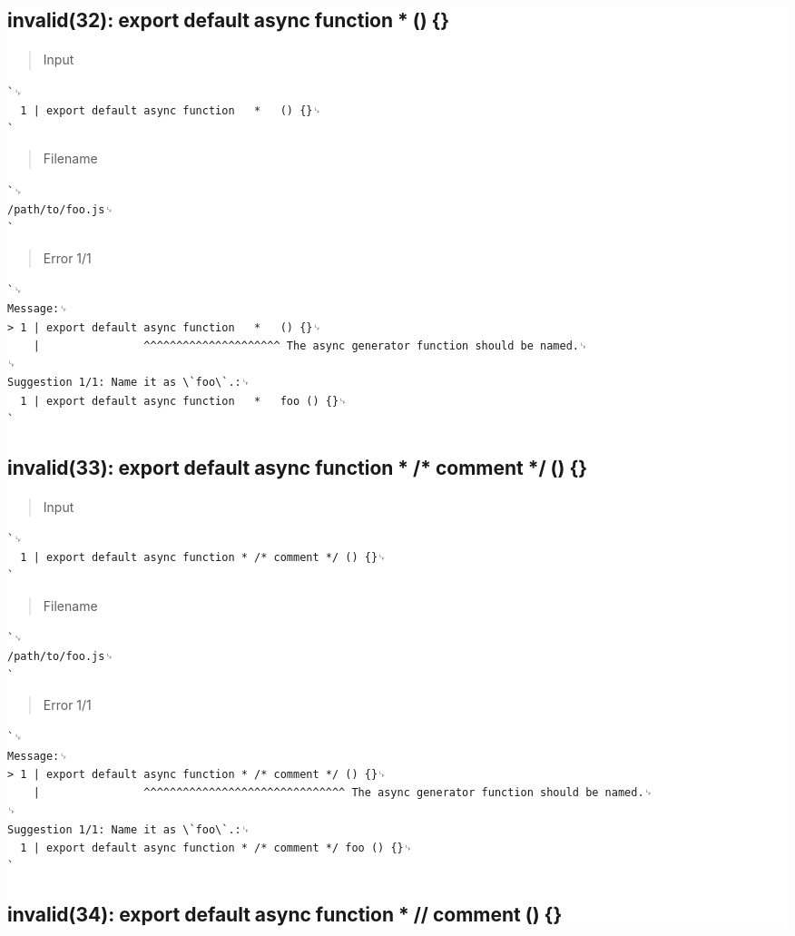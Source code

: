 ## invalid(32): export default async function * () {}

> Input

    `␊
      1 | export default async function   *   () {}␊
    `

> Filename

    `␊
    /path/to/foo.js␊
    `

> Error 1/1

    `␊
    Message:␊
    > 1 | export default async function   *   () {}␊
        |                ^^^^^^^^^^^^^^^^^^^^^ The async generator function should be named.␊
    ␊
    Suggestion 1/1: Name it as \`foo\`.:␊
      1 | export default async function   *   foo () {}␊
    `

## invalid(33): export default async function * /* comment */ () {}

> Input

    `␊
      1 | export default async function * /* comment */ () {}␊
    `

> Filename

    `␊
    /path/to/foo.js␊
    `

> Error 1/1

    `␊
    Message:␊
    > 1 | export default async function * /* comment */ () {}␊
        |                ^^^^^^^^^^^^^^^^^^^^^^^^^^^^^^^ The async generator function should be named.␊
    ␊
    Suggestion 1/1: Name it as \`foo\`.:␊
      1 | export default async function * /* comment */ foo () {}␊
    `

## invalid(34): export default async function * // comment () {}
